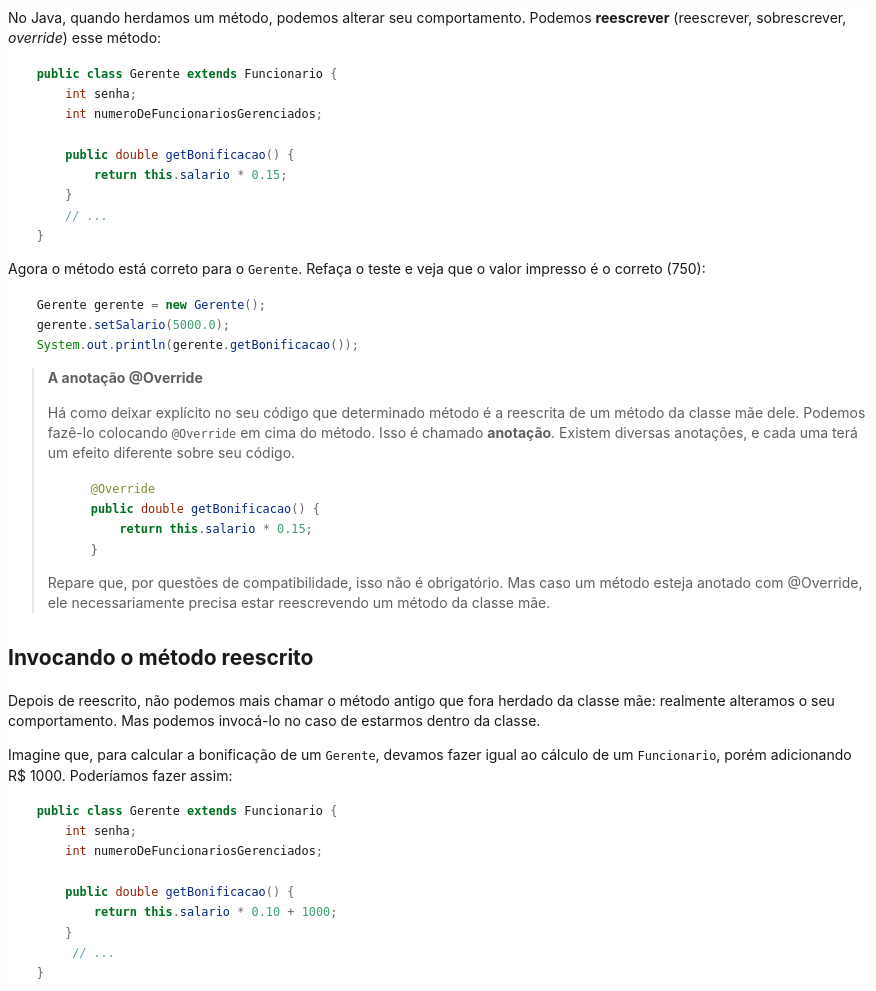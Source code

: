 No Java, quando herdamos um método, podemos alterar seu comportamento. Podemos **reescrever** (reescrever,
sobrescrever, _override_) esse método:

``` java
	public class Gerente extends Funcionario {
		int senha;
		int numeroDeFuncionariosGerenciados;

		public double getBonificacao() {
			return this.salario * 0.15;
		}
		// ...
	}
```

Agora o método está correto para o `Gerente`. Refaça o teste e veja que o valor
impresso é o correto (750):

``` java
	Gerente gerente = new Gerente();
	gerente.setSalario(5000.0);
	System.out.println(gerente.getBonificacao());
```

 

> **A anotação @Override**
>
> Há como deixar explícito no seu código que determinado método é a reescrita de um método da classe mãe dele. Podemos fazê-lo colocando `@Override` em cima do método. Isso é chamado **anotação**. Existem diversas anotações, e cada uma terá um efeito diferente sobre seu código.
>
> ``` java
> 		@Override
> 		public double getBonificacao() {
> 			return this.salario * 0.15;
> 		}
> ```
>
> Repare que, por questões de compatibilidade, isso não é obrigatório. Mas caso um método esteja anotado com @Override, ele necessariamente precisa estar reescrevendo um método da classe mãe.




## Invocando o método reescrito
Depois de reescrito, não podemos mais chamar o método antigo que fora herdado da classe mãe: realmente alteramos
o seu comportamento. Mas podemos invocá-lo no caso de estarmos dentro da classe.

Imagine que, para calcular a bonificação de um `Gerente`, devamos fazer igual ao cálculo de um
`Funcionario`, porém adicionando R$ 1000. Poderíamos fazer assim:

``` java
	public class Gerente extends Funcionario {
		int senha;
		int numeroDeFuncionariosGerenciados;
		
		public double getBonificacao() {
			return this.salario * 0.10 + 1000;
		}
		 // ...
	}
```
